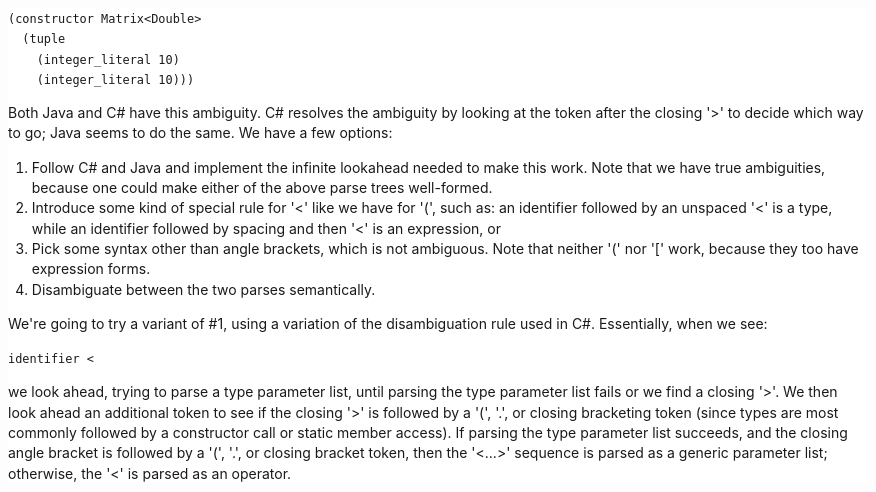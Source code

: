     (constructor Matrix<Double>
      (tuple
        (integer_literal 10)
        (integer_literal 10)))

Both Java and C\# have this ambiguity. C\# resolves the ambiguity by
looking at the token after the closing '&gt;' to decide which way to go;
Java seems to do the same. We have a few options:

1.  Follow C\# and Java and implement the infinite lookahead needed to
    make this work. Note that we have true ambiguities, because one
    could make either of the above parse trees well-formed.
2.  Introduce some kind of special rule for '&lt;' like we have for '(',
    such as: an identifier followed by an unspaced '&lt;' is a type,
    while an identifier followed by spacing and then '&lt;' is an
    expression, or
3.  Pick some syntax other than angle brackets, which is not ambiguous.
    Note that neither '(' nor '\[' work, because they too have
    expression forms.
4.  Disambiguate between the two parses semantically.

We're going to try a variant of \#1, using a variation of the
disambiguation rule used in C\#. Essentially, when we see:

    identifier <

we look ahead, trying to parse a type parameter list, until parsing the
type parameter list fails or we find a closing '&gt;'. We then look
ahead an additional token to see if the closing '&gt;' is followed by a
'(', '.', or closing bracketing token (since types are most commonly
followed by a constructor call or static member access). If parsing the
type parameter list succeeds, and the closing angle bracket is followed
by a '(', '.', or closing bracket token, then the '&lt;...&gt;' sequence
is parsed as a generic parameter list; otherwise, the '&lt;' is parsed
as an operator.
